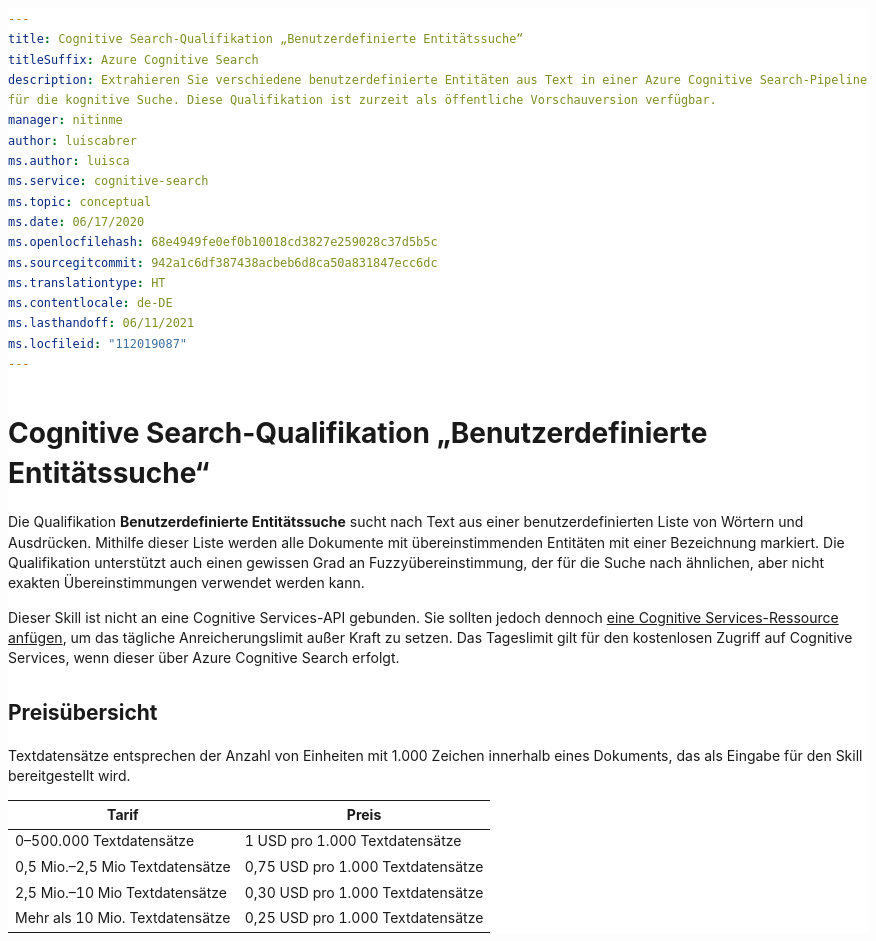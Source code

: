 ```yaml
---
title: Cognitive Search-Qualifikation „Benutzerdefinierte Entitätssuche“
titleSuffix: Azure Cognitive Search
description: Extrahieren Sie verschiedene benutzerdefinierte Entitäten aus Text in einer Azure Cognitive Search-Pipeline für die kognitive Suche. Diese Qualifikation ist zurzeit als öffentliche Vorschauversion verfügbar.
manager: nitinme
author: luiscabrer
ms.author: luisca
ms.service: cognitive-search
ms.topic: conceptual
ms.date: 06/17/2020
ms.openlocfilehash: 68e4949fe0ef0b10018cd3827e259028c37d5b5c
ms.sourcegitcommit: 942a1c6df387438acbeb6d8ca50a831847ecc6dc
ms.translationtype: HT
ms.contentlocale: de-DE
ms.lasthandoff: 06/11/2021
ms.locfileid: "112019087"
---
```

#     <a name="custom-entity-lookup-cognitive-skill"></a>Cognitive Search-Qualifikation „Benutzerdefinierte Entitätssuche“

Die Qualifikation **Benutzerdefinierte Entitätssuche** sucht nach Text aus einer benutzerdefinierten Liste von Wörtern und Ausdrücken. Mithilfe dieser Liste werden alle Dokumente mit übereinstimmenden Entitäten mit einer Bezeichnung markiert. Die Qualifikation unterstützt auch einen gewissen Grad an Fuzzyübereinstimmung, der für die Suche nach ähnlichen, aber nicht exakten Übereinstimmungen verwendet werden kann.  

Dieser Skill ist nicht an eine Cognitive Services-API gebunden. Sie sollten jedoch dennoch [eine Cognitive Services-Ressource anfügen](./cognitive-search-attach-cognitive-services.md), um das tägliche Anreicherungslimit außer Kraft zu setzen. Das Tageslimit gilt für den kostenlosen Zugriff auf Cognitive Services, wenn dieser über Azure Cognitive Search erfolgt.

## <a name="pricing-details"></a>Preisübersicht

Textdatensätze entsprechen der Anzahl von Einheiten mit 1.000 Zeichen innerhalb eines Dokuments, das als Eingabe für den Skill bereitgestellt wird.

|  Tarif  |        Preis  |
|--------------|----------------------|
| 0–500.000 Textdatensätze | 1 USD pro 1.000 Textdatensätze |
| 0,5 Mio.–2,5 Mio Textdatensätze | 0,75 USD pro 1.000 Textdatensätze |
| 2,5 Mio.–10 Mio Textdatensätze | 0,30 USD pro 1.000 Textdatensätze |
| Mehr als 10 Mio. Textdatensätze | 0,25 USD pro 1.000 Textdatensätze |
